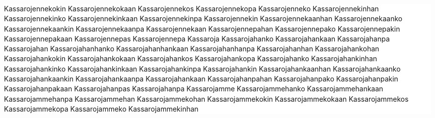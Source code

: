 Kassarojennekokin
Kassarojennekokaan
Kassarojennekos
Kassarojennekopa
Kassarojenneko
Kassarojennekinhan
Kassarojennekinko
Kassarojennekinkaan
Kassarojennekinpa
Kassarojennekin
Kassarojennekaanhan
Kassarojennekaanko
Kassarojennekaankin
Kassarojennekaanpa
Kassarojennekaan
Kassarojennepahan
Kassarojennepako
Kassarojennepakin
Kassarojennepakaan
Kassarojennepas
Kassarojennepa
Kassaroja
Kassarojahanko
Kassarojahankaan
Kassarojahanpa
Kassarojahan
Kassarojahanhanko
Kassarojahanhankaan
Kassarojahanhanpa
Kassarojahanhan
Kassarojahankohan
Kassarojahankokin
Kassarojahankokaan
Kassarojahankos
Kassarojahankopa
Kassarojahanko
Kassarojahankinhan
Kassarojahankinko
Kassarojahankinkaan
Kassarojahankinpa
Kassarojahankin
Kassarojahankaanhan
Kassarojahankaanko
Kassarojahankaankin
Kassarojahankaanpa
Kassarojahankaan
Kassarojahanpahan
Kassarojahanpako
Kassarojahanpakin
Kassarojahanpakaan
Kassarojahanpas
Kassarojahanpa
Kassarojamme
Kassarojammehanko
Kassarojammehankaan
Kassarojammehanpa
Kassarojammehan
Kassarojammekohan
Kassarojammekokin
Kassarojammekokaan
Kassarojammekos
Kassarojammekopa
Kassarojammeko
Kassarojammekinhan